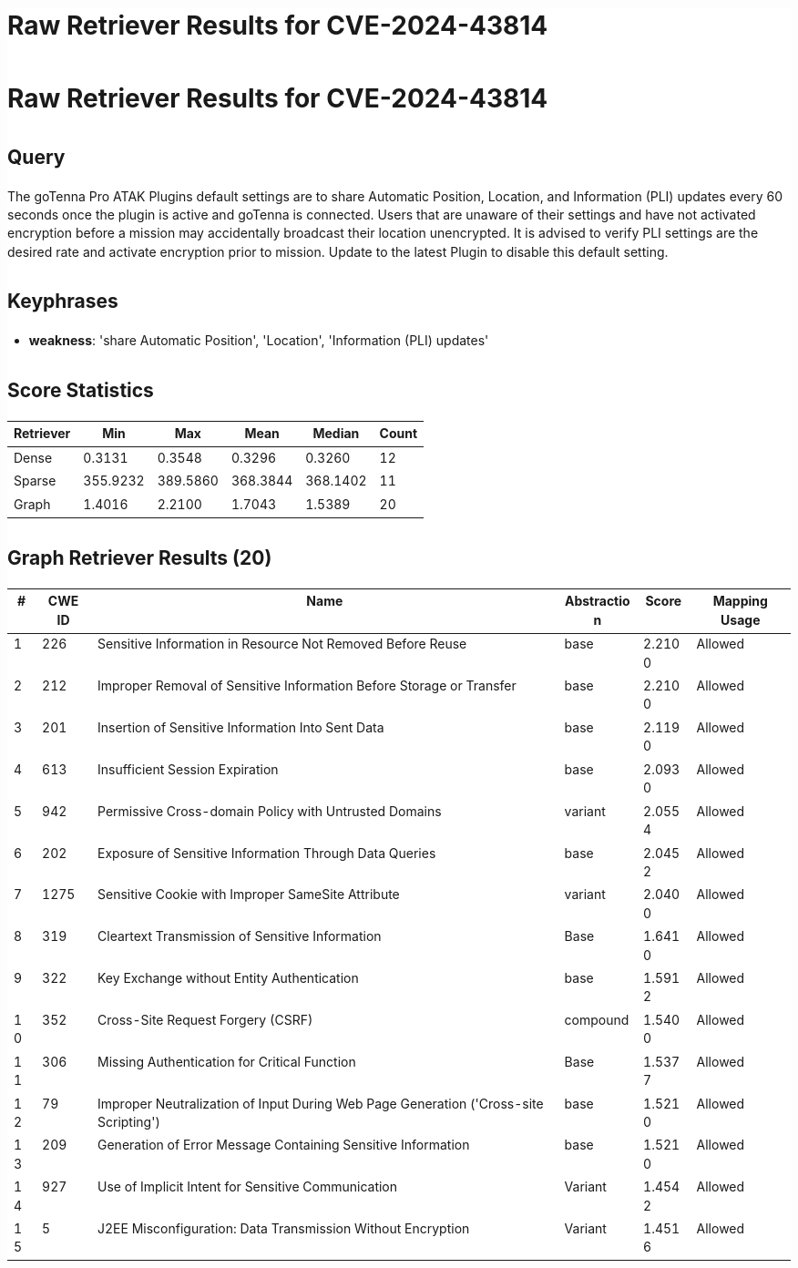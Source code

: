 # Raw Retriever Results for CVE-2024-43814

# Raw Retriever Results for CVE-2024-43814
## Query
The goTenna Pro ATAK Plugins default settings are to share Automatic Position, Location, and Information (PLI) updates every 60 seconds once the plugin is active and goTenna is connected. Users that are unaware of their settings and have not activated encryption before a mission may accidentally broadcast their location unencrypted. It is advised to verify PLI settings are the desired rate and activate encryption prior to mission. Update to the latest Plugin to disable this default setting.

## Keyphrases
- **weakness**: 'share Automatic Position', 'Location', 'Information (PLI) updates'

## Score Statistics
| Retriever | Min | Max | Mean | Median | Count |
|-----------|-----|-----|------|--------|-------|
| Dense | 0.3131 | 0.3548 | 0.3296 | 0.3260 | 12 |
| Sparse | 355.9232 | 389.5860 | 368.3844 | 368.1402 | 11 |
| Graph | 1.4016 | 2.2100 | 1.7043 | 1.5389 | 20 |

## Graph Retriever Results (20)
| # | CWE ID | Name | Abstraction | Score | Mapping Usage |
|---|--------|------|-------------|-------|---------------|
| 1 | 226 | Sensitive Information in Resource Not Removed Before Reuse | base | 2.2100 | Allowed |
| 2 | 212 | Improper Removal of Sensitive Information Before Storage or Transfer | base | 2.2100 | Allowed |
| 3 | 201 | Insertion of Sensitive Information Into Sent Data | base | 2.1190 | Allowed |
| 4 | 613 | Insufficient Session Expiration | base | 2.0930 | Allowed |
| 5 | 942 | Permissive Cross-domain Policy with Untrusted Domains | variant | 2.0554 | Allowed |
| 6 | 202 | Exposure of Sensitive Information Through Data Queries | base | 2.0452 | Allowed |
| 7 | 1275 | Sensitive Cookie with Improper SameSite Attribute | variant | 2.0400 | Allowed |
| 8 | 319 | Cleartext Transmission of Sensitive Information | Base | 1.6410 | Allowed |
| 9 | 322 | Key Exchange without Entity Authentication | base | 1.5912 | Allowed |
| 10 | 352 | Cross-Site Request Forgery (CSRF) | compound | 1.5400 | Allowed |
| 11 | 306 | Missing Authentication for Critical Function | Base | 1.5377 | Allowed |
| 12 | 79 | Improper Neutralization of Input During Web Page Generation ('Cross-site Scripting') | base | 1.5210 | Allowed |
| 13 | 209 | Generation of Error Message Containing Sensitive Information | base | 1.5210 | Allowed |
| 14 | 927 | Use of Implicit Intent for Sensitive Communication | Variant | 1.4542 | Allowed |
| 15 | 5 | J2EE Misconfiguration: Data Transmission Without Encryption | Variant | 1.4516 | Allowed |
